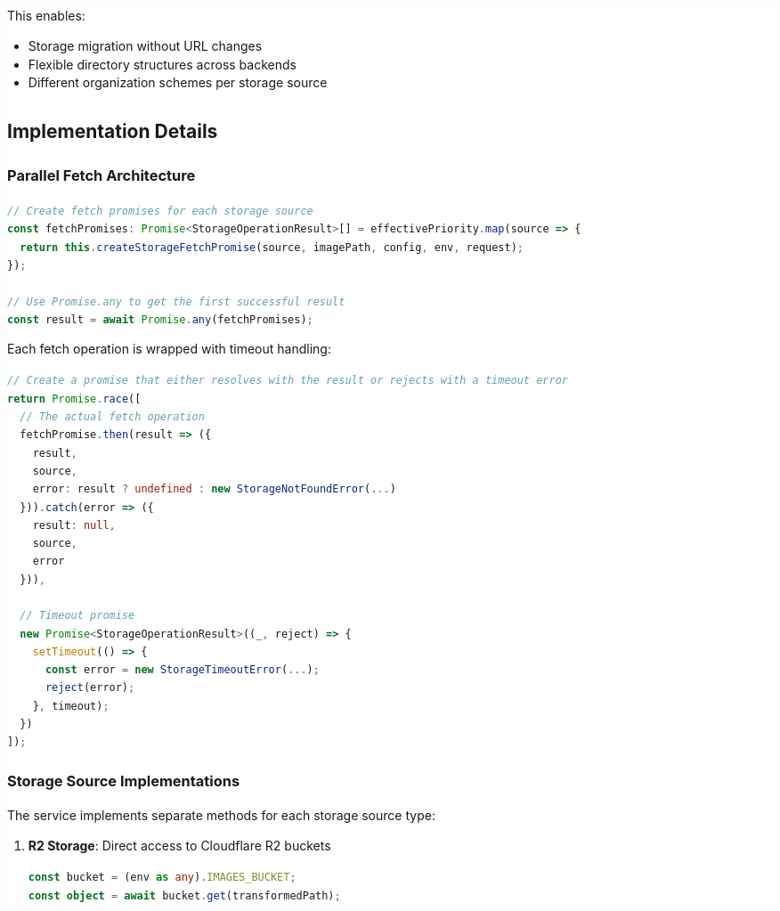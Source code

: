 This enables:
- Storage migration without URL changes
- Flexible directory structures across backends
- Different organization schemes per storage source

## Implementation Details

### Parallel Fetch Architecture

```typescript
// Create fetch promises for each storage source
const fetchPromises: Promise<StorageOperationResult>[] = effectivePriority.map(source => {
  return this.createStorageFetchPromise(source, imagePath, config, env, request);
});

// Use Promise.any to get the first successful result
const result = await Promise.any(fetchPromises);
```

Each fetch operation is wrapped with timeout handling:

```typescript
// Create a promise that either resolves with the result or rejects with a timeout error
return Promise.race([
  // The actual fetch operation
  fetchPromise.then(result => ({
    result,
    source,
    error: result ? undefined : new StorageNotFoundError(...)
  })).catch(error => ({
    result: null,
    source,
    error
  })),
  
  // Timeout promise
  new Promise<StorageOperationResult>((_, reject) => {
    setTimeout(() => {
      const error = new StorageTimeoutError(...);
      reject(error);
    }, timeout);
  })
]);
```

### Storage Source Implementations

The service implements separate methods for each storage source type:

1. **R2 Storage**: Direct access to Cloudflare R2 buckets
   ```typescript
   const bucket = (env as any).IMAGES_BUCKET;
   const object = await bucket.get(transformedPath);
   ```
